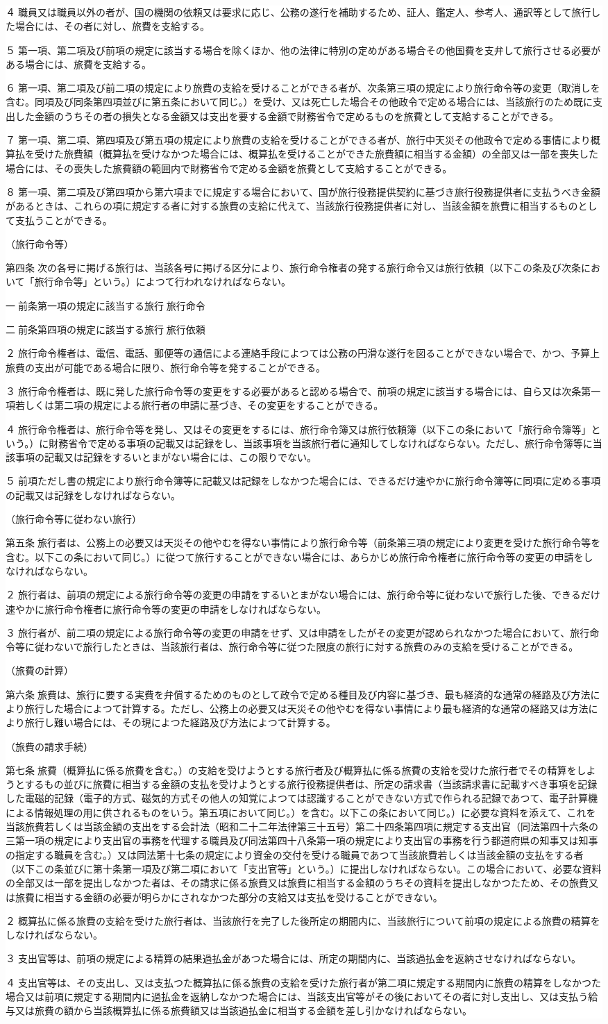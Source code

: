 ４ 職員又は職員以外の者が、国の機関の依頼又は要求に応じ、公務の遂行を補助するため、証人、鑑定人、参考人、通訳等として旅行した場合には、その者に対し、旅費を支給する。

５ 第一項、第二項及び前項の規定に該当する場合を除くほか、他の法律に特別の定めがある場合その他国費を支弁して旅行させる必要がある場合には、旅費を支給する。

６ 第一項、第二項及び前二項の規定により旅費の支給を受けることができる者が、次条第三項の規定により旅行命令等の変更（取消しを含む。同項及び同条第四項並びに第五条において同じ。）を受け、又は死亡した場合その他政令で定める場合には、当該旅行のため既に支出した金額のうちその者の損失となる金額又は支出を要する金額で財務省令で定めるものを旅費として支給することができる。

７ 第一項、第二項、第四項及び第五項の規定により旅費の支給を受けることができる者が、旅行中天災その他政令で定める事情により概算払を受けた旅費額（概算払を受けなかつた場合には、概算払を受けることができた旅費額に相当する金額）の全部又は一部を喪失した場合には、その喪失した旅費額の範囲内で財務省令で定める金額を旅費として支給することができる。

８ 第一項、第二項及び第四項から第六項までに規定する場合において、国が旅行役務提供契約に基づき旅行役務提供者に支払うべき金額があるときは、これらの項に規定する者に対する旅費の支給に代えて、当該旅行役務提供者に対し、当該金額を旅費に相当するものとして支払うことができる。

（旅行命令等）

第四条 次の各号に掲げる旅行は、当該各号に掲げる区分により、旅行命令権者の発する旅行命令又は旅行依頼（以下この条及び次条において「旅行命令等」という。）によつて行われなければならない。

一 前条第一項の規定に該当する旅行 旅行命令

二 前条第四項の規定に該当する旅行 旅行依頼

２ 旅行命令権者は、電信、電話、郵便等の通信による連絡手段によつては公務の円滑な遂行を図ることができない場合で、かつ、予算上旅費の支出が可能である場合に限り、旅行命令等を発することができる。

３ 旅行命令権者は、既に発した旅行命令等の変更をする必要があると認める場合で、前項の規定に該当する場合には、自ら又は次条第一項若しくは第二項の規定による旅行者の申請に基づき、その変更をすることができる。

４ 旅行命令権者は、旅行命令等を発し、又はその変更をするには、旅行命令簿又は旅行依頼簿（以下この条において「旅行命令簿等」という。）に財務省令で定める事項の記載又は記録をし、当該事項を当該旅行者に通知してしなければならない。ただし、旅行命令簿等に当該事項の記載又は記録をするいとまがない場合には、この限りでない。

５ 前項ただし書の規定により旅行命令簿等に記載又は記録をしなかつた場合には、できるだけ速やかに旅行命令簿等に同項に定める事項の記載又は記録をしなければならない。

（旅行命令等に従わない旅行）

第五条 旅行者は、公務上の必要又は天災その他やむを得ない事情により旅行命令等（前条第三項の規定により変更を受けた旅行命令等を含む。以下この条において同じ。）に従つて旅行することができない場合には、あらかじめ旅行命令権者に旅行命令等の変更の申請をしなければならない。

２ 旅行者は、前項の規定による旅行命令等の変更の申請をするいとまがない場合には、旅行命令等に従わないで旅行した後、できるだけ速やかに旅行命令権者に旅行命令等の変更の申請をしなければならない。

３ 旅行者が、前二項の規定による旅行命令等の変更の申請をせず、又は申請をしたがその変更が認められなかつた場合において、旅行命令等に従わないで旅行したときは、当該旅行者は、旅行命令等に従つた限度の旅行に対する旅費のみの支給を受けることができる。

（旅費の計算）

第六条 旅費は、旅行に要する実費を弁償するためのものとして政令で定める種目及び内容に基づき、最も経済的な通常の経路及び方法により旅行した場合によつて計算する。ただし、公務上の必要又は天災その他やむを得ない事情により最も経済的な通常の経路又は方法により旅行し難い場合には、その現によつた経路及び方法によつて計算する。

（旅費の請求手続）

第七条 旅費（概算払に係る旅費を含む。）の支給を受けようとする旅行者及び概算払に係る旅費の支給を受けた旅行者でその精算をしようとするもの並びに旅費に相当する金額の支払を受けようとする旅行役務提供者は、所定の請求書（当該請求書に記載すべき事項を記録した電磁的記録（電子的方式、磁気的方式その他人の知覚によつては認識することができない方式で作られる記録であつて、電子計算機による情報処理の用に供されるものをいう。第五項において同じ。）を含む。以下この条において同じ。）に必要な資料を添えて、これを当該旅費若しくは当該金額の支出をする会計法（昭和二十二年法律第三十五号）第二十四条第四項に規定する支出官（同法第四十六条の三第一項の規定により支出官の事務を代理する職員及び同法第四十八条第一項の規定により支出官の事務を行う都道府県の知事又は知事の指定する職員を含む。）又は同法第十七条の規定により資金の交付を受ける職員であつて当該旅費若しくは当該金額の支払をする者（以下この条並びに第十条第一項及び第二項において「支出官等」という。）に提出しなければならない。この場合において、必要な資料の全部又は一部を提出しなかつた者は、その請求に係る旅費又は旅費に相当する金額のうちその資料を提出しなかつたため、その旅費又は旅費に相当する金額の必要が明らかにされなかつた部分の支給又は支払を受けることができない。

２ 概算払に係る旅費の支給を受けた旅行者は、当該旅行を完了した後所定の期間内に、当該旅行について前項の規定による旅費の精算をしなければならない。

３ 支出官等は、前項の規定による精算の結果過払金があつた場合には、所定の期間内に、当該過払金を返納させなければならない。

４ 支出官等は、その支出し、又は支払つた概算払に係る旅費の支給を受けた旅行者が第二項に規定する期間内に旅費の精算をしなかつた場合又は前項に規定する期間内に過払金を返納しなかつた場合には、当該支出官等がその後においてその者に対し支出し、又は支払う給与又は旅費の額から当該概算払に係る旅費額又は当該過払金に相当する金額を差し引かなければならない。
